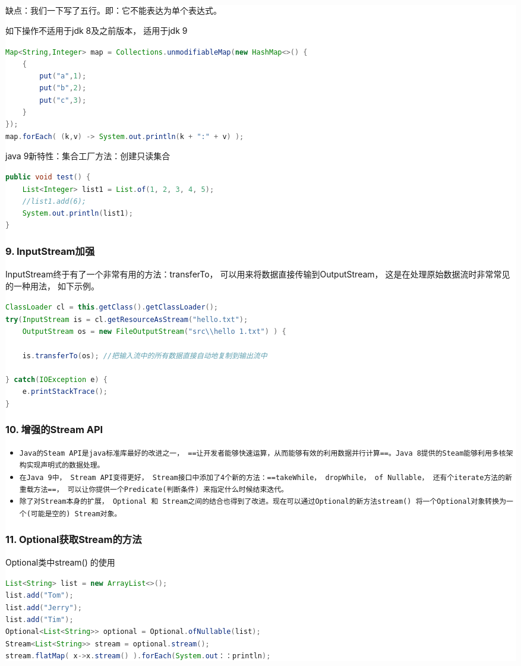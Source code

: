缺点：我们一下写了五行。即：它不能表达为单个表达式。

如下操作不适用于jdk 8及之前版本， 适用于jdk 9

```java
Map<String,Integer> map = Collections.unmodifiableMap(new HashMap<>() {
    { 
        put("a",1);
    	put("b",2);
   		put("c",3);
	}
});
map.forEach( (k,v) -> System.out.println(k + ":" + v) );
```

java 9新特性：集合工厂方法：创建只读集合

```java
public void test() {
    List<Integer> list1 = List.of(1, 2, 3, 4, 5);
    //list1.add(6);
    System.out.println(list1);
}
```

### 9. InputStream加强

InputStream终于有了一个非常有用的方法：transferTo， 可以用来将数据直接传输到OutputStream， 这是在处理原始数据流时非常常见的一种用法， 如下示例。

```java
ClassLoader cl = this.getClass().getClassLoader();
try(InputStream is = cl.getResourceAsStream("hello.txt");
    OutputStream os = new FileOutputStream("src\\hello 1.txt") ) {
    
    is.transferTo(os); //把输入流中的所有数据直接自动地复制到输出流中
    
} catch(IOException e) {
	e.printStackTrace();	
}
```



### 10. 增强的Stream API

- `Java的Steam API是java标准库最好的改进之一， ==让开发者能够快速运算，从而能够有效的利用数据并行计算==。Java 8提供的Steam能够利用多核架构实现声明式的数据处理。`
- `在Java 9中， Stream API变得更好， Stream接口中添加了4个新的方法：==takeWhile， dropWhile， of Nullable， 还有个iterate方法的新重载方法==， 可以让你提供一个Predicate(判断条件) 来指定什么时候结束迭代。`
- `除了对Stream本身的扩展， Optional 和 Stream之间的结合也得到了改进。现在可以通过Optional的新方法stream() 将一个Optional对象转换为一个(可能是空的) Stream对象。`

### 11. Optional获取Stream的方法

Optional类中stream() 的使用

```java
List<String> list = new ArrayList<>();
list.add("Tom");
list.add("Jerry");
list.add("Tim");
Optional<List<String>> optional = Optional.ofNullable(list);
Stream<List<String>> stream = optional.stream();
stream.flatMap( x->x.stream() ).forEach(System.out：：println);
```
